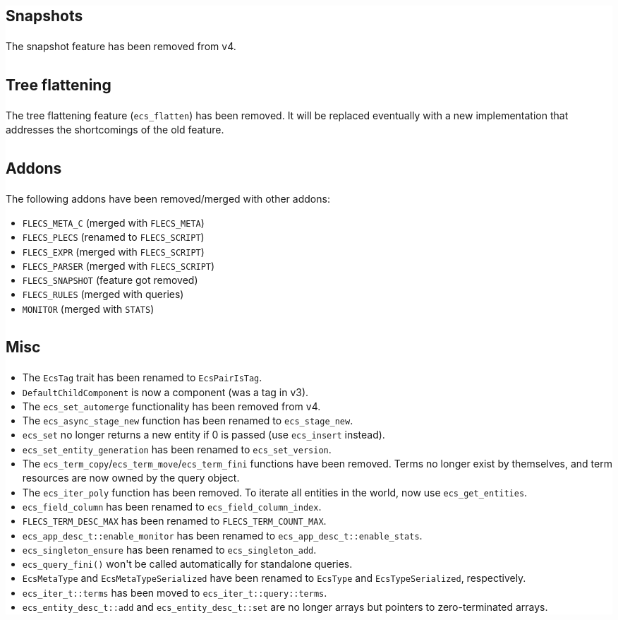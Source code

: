 ## Snapshots
The snapshot feature has been removed from v4.

## Tree flattening
The tree flattening feature (`ecs_flatten`) has been removed. It will be replaced eventually with a new implementation that addresses the shortcomings of the old feature.

## Addons
The following addons have been removed/merged with other addons:

- `FLECS_META_C` (merged with `FLECS_META`)
- `FLECS_PLECS` (renamed to `FLECS_SCRIPT`)
- `FLECS_EXPR` (merged with `FLECS_SCRIPT`)
- `FLECS_PARSER` (merged with `FLECS_SCRIPT`)
- `FLECS_SNAPSHOT` (feature got removed)
- `FLECS_RULES` (merged with queries)
- `MONITOR` (merged with `STATS`)

## Misc

- The `EcsTag` trait has been renamed to `EcsPairIsTag`.
- `DefaultChildComponent` is now a component (was a tag in v3).
- The `ecs_set_automerge` functionality has been removed from v4.
- The `ecs_async_stage_new` function has been renamed to `ecs_stage_new`.
- `ecs_set` no longer returns a new entity if 0 is passed (use `ecs_insert` instead).
- `ecs_set_entity_generation` has been renamed to `ecs_set_version`.
- The `ecs_term_copy`/`ecs_term_move`/`ecs_term_fini` functions have been removed. Terms no longer exist by themselves, and term resources are now owned by the query object.
- The `ecs_iter_poly` function has been removed. To iterate all entities in the world, now use `ecs_get_entities`.
- `ecs_field_column` has been renamed to `ecs_field_column_index`.
- `FLECS_TERM_DESC_MAX` has been renamed to `FLECS_TERM_COUNT_MAX`.
- `ecs_app_desc_t::enable_monitor` has been renamed to `ecs_app_desc_t::enable_stats`.
- `ecs_singleton_ensure` has been renamed to `ecs_singleton_add`.
- `ecs_query_fini()` won't be called automatically for standalone queries.
- `EcsMetaType` and `EcsMetaTypeSerialized` have been renamed to `EcsType` and `EcsTypeSerialized`, respectively.
- `ecs_iter_t::terms` has been moved to `ecs_iter_t::query::terms`.
- `ecs_entity_desc_t::add` and `ecs_entity_desc_t::set` are no longer arrays but pointers to zero-terminated arrays. 
